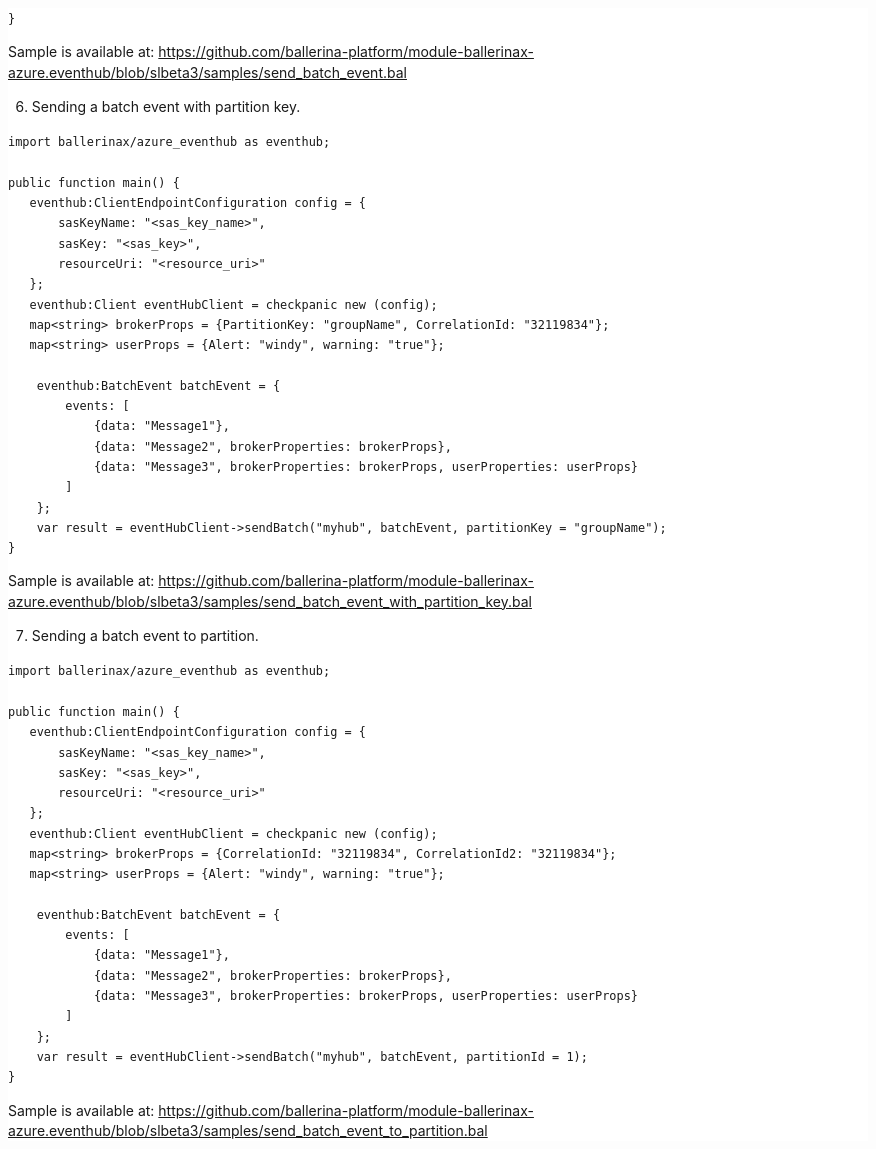 ```ballerina
}
```
Sample is available at:
https://github.com/ballerina-platform/module-ballerinax-azure.eventhub/blob/slbeta3/samples/send_batch_event.bal

6. Sending a batch event with partition key.
```ballerina
import ballerinax/azure_eventhub as eventhub;

public function main() {
   eventhub:ClientEndpointConfiguration config = {
       sasKeyName: "<sas_key_name>",
       sasKey: "<sas_key>",
       resourceUri: "<resource_uri>"
   };
   eventhub:Client eventHubClient = checkpanic new (config);
   map<string> brokerProps = {PartitionKey: "groupName", CorrelationId: "32119834"};
   map<string> userProps = {Alert: "windy", warning: "true"};

    eventhub:BatchEvent batchEvent = {
        events: [
            {data: "Message1"},
            {data: "Message2", brokerProperties: brokerProps},
            {data: "Message3", brokerProperties: brokerProps, userProperties: userProps}
        ]
    };
    var result = eventHubClient->sendBatch("myhub", batchEvent, partitionKey = "groupName");
}
```
Sample is available at:
https://github.com/ballerina-platform/module-ballerinax-azure.eventhub/blob/slbeta3/samples/send_batch_event_with_partition_key.bal

7. Sending a batch event to partition.
```ballerina
import ballerinax/azure_eventhub as eventhub;

public function main() {
   eventhub:ClientEndpointConfiguration config = {
       sasKeyName: "<sas_key_name>",
       sasKey: "<sas_key>",
       resourceUri: "<resource_uri>"
   };
   eventhub:Client eventHubClient = checkpanic new (config);
   map<string> brokerProps = {CorrelationId: "32119834", CorrelationId2: "32119834"};
   map<string> userProps = {Alert: "windy", warning: "true"};

    eventhub:BatchEvent batchEvent = {
        events: [
            {data: "Message1"},
            {data: "Message2", brokerProperties: brokerProps},
            {data: "Message3", brokerProperties: brokerProps, userProperties: userProps}
        ]
    };
    var result = eventHubClient->sendBatch("myhub", batchEvent, partitionId = 1);
}
```
Sample is available at:
https://github.com/ballerina-platform/module-ballerinax-azure.eventhub/blob/slbeta3/samples/send_batch_event_to_partition.bal
